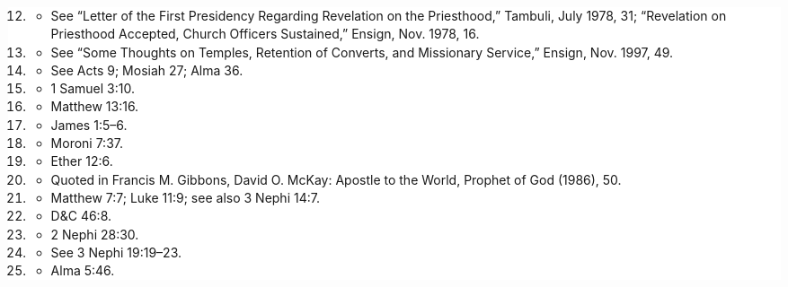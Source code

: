 12. - See “Letter of the First Presidency Regarding Revelation on the Priesthood,” Tambuli, July 1978, 31; “Revelation on Priesthood Accepted, Church Officers Sustained,” Ensign, Nov. 1978, 16.
13. - See “Some Thoughts on Temples, Retention of Converts, and Missionary Service,” Ensign, Nov. 1997, 49.
14. - See Acts 9; Mosiah 27; Alma 36.
15. - 1 Samuel 3:10.
16. - Matthew 13:16.
17. - James 1:5–6.
18. - Moroni 7:37.
19. - Ether 12:6.
20. - Quoted in Francis M. Gibbons, David O. McKay: Apostle to the World, Prophet of God (1986), 50.
21. - Matthew 7:7; Luke 11:9; see also 3 Nephi 14:7.
22. - D&C 46:8.
23. - 2 Nephi 28:30.
24. - See 3 Nephi 19:19–23.
25. - Alma 5:46.